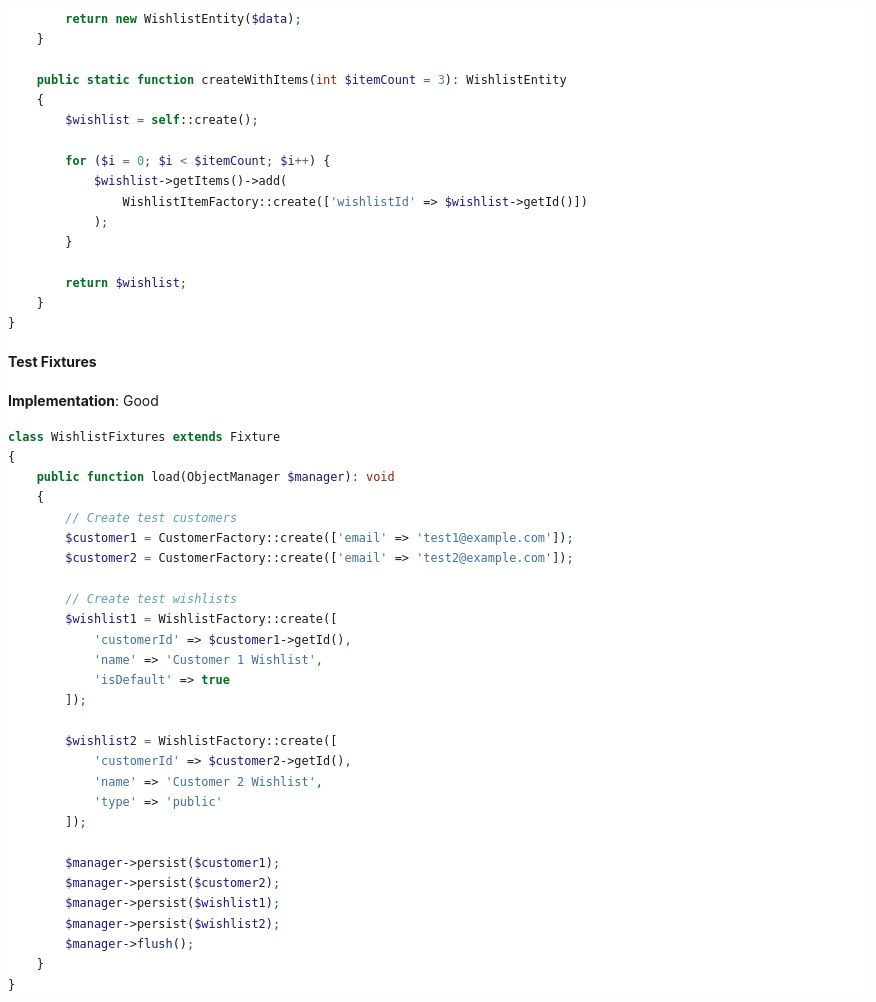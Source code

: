 ```php
        return new WishlistEntity($data);
    }
    
    public static function createWithItems(int $itemCount = 3): WishlistEntity
    {
        $wishlist = self::create();
        
        for ($i = 0; $i < $itemCount; $i++) {
            $wishlist->getItems()->add(
                WishlistItemFactory::create(['wishlistId' => $wishlist->getId()])
            );
        }
        
        return $wishlist;
    }
}
```

#### Test Fixtures
**Implementation**: Good

```php
class WishlistFixtures extends Fixture
{
    public function load(ObjectManager $manager): void
    {
        // Create test customers
        $customer1 = CustomerFactory::create(['email' => 'test1@example.com']);
        $customer2 = CustomerFactory::create(['email' => 'test2@example.com']);
        
        // Create test wishlists
        $wishlist1 = WishlistFactory::create([
            'customerId' => $customer1->getId(),
            'name' => 'Customer 1 Wishlist',
            'isDefault' => true
        ]);
        
        $wishlist2 = WishlistFactory::create([
            'customerId' => $customer2->getId(),
            'name' => 'Customer 2 Wishlist',
            'type' => 'public'
        ]);
        
        $manager->persist($customer1);
        $manager->persist($customer2);
        $manager->persist($wishlist1);
        $manager->persist($wishlist2);
        $manager->flush();
    }
}
```
